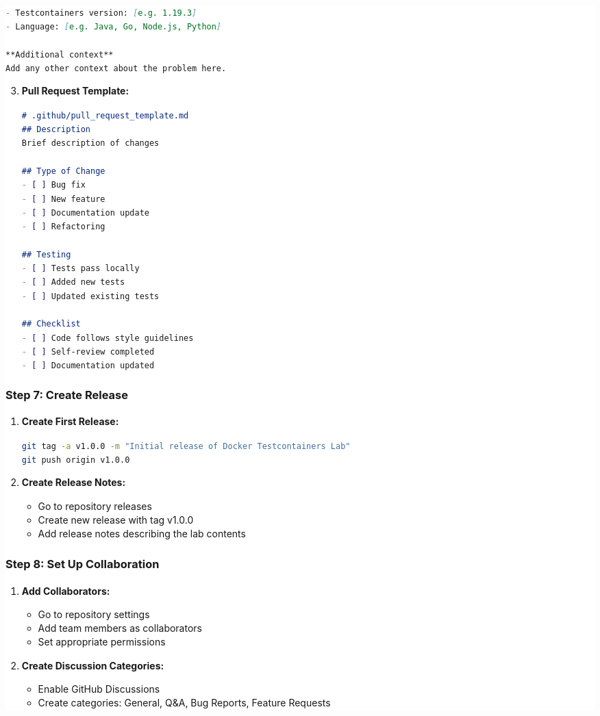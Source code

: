    ```markdown
   - Testcontainers version: [e.g. 1.19.3]
   - Language: [e.g. Java, Go, Node.js, Python]
   
   **Additional context**
   Add any other context about the problem here.
   ```

3. **Pull Request Template:**
   ```markdown
   # .github/pull_request_template.md
   ## Description
   Brief description of changes
   
   ## Type of Change
   - [ ] Bug fix
   - [ ] New feature
   - [ ] Documentation update
   - [ ] Refactoring
   
   ## Testing
   - [ ] Tests pass locally
   - [ ] Added new tests
   - [ ] Updated existing tests
   
   ## Checklist
   - [ ] Code follows style guidelines
   - [ ] Self-review completed
   - [ ] Documentation updated
   ```

### Step 7: Create Release

1. **Create First Release:**
   ```bash
   git tag -a v1.0.0 -m "Initial release of Docker Testcontainers Lab"
   git push origin v1.0.0
   ```

2. **Create Release Notes:**
   - Go to repository releases
   - Create new release with tag v1.0.0
   - Add release notes describing the lab contents

### Step 8: Set Up Collaboration

1. **Add Collaborators:**
   - Go to repository settings
   - Add team members as collaborators
   - Set appropriate permissions

2. **Create Discussion Categories:**
   - Enable GitHub Discussions
   - Create categories: General, Q&A, Bug Reports, Feature Requests
